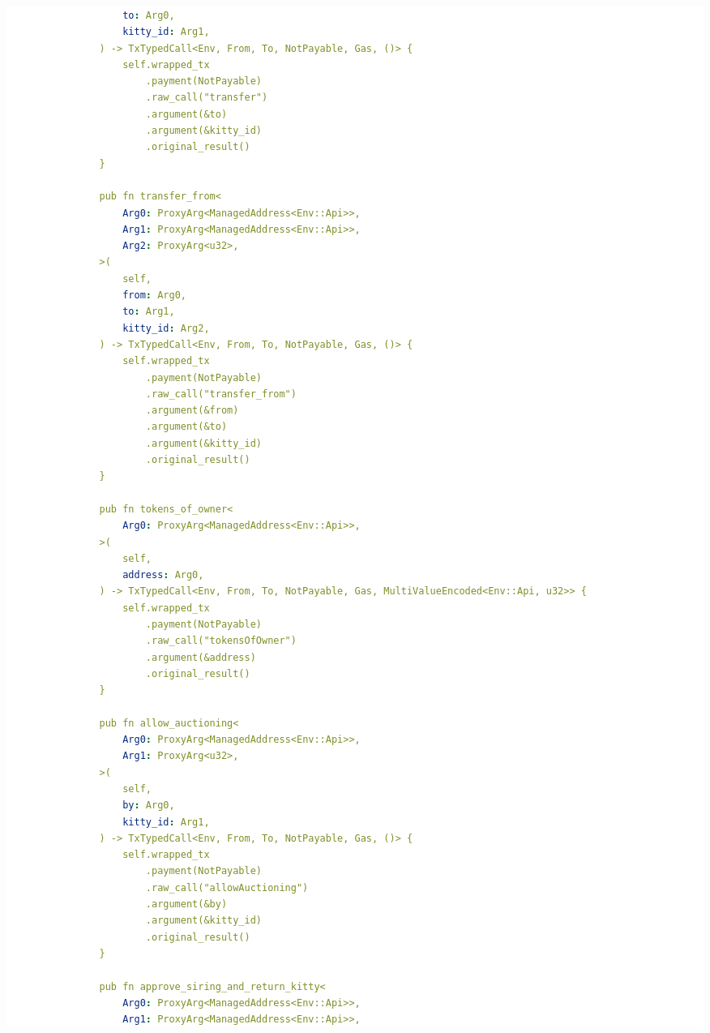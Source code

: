 ```yaml
                    to: Arg0,
                    kitty_id: Arg1,
                ) -> TxTypedCall<Env, From, To, NotPayable, Gas, ()> {
                    self.wrapped_tx
                        .payment(NotPayable)
                        .raw_call("transfer")
                        .argument(&to)
                        .argument(&kitty_id)
                        .original_result()
                }

                pub fn transfer_from<
                    Arg0: ProxyArg<ManagedAddress<Env::Api>>,
                    Arg1: ProxyArg<ManagedAddress<Env::Api>>,
                    Arg2: ProxyArg<u32>,
                >(
                    self,
                    from: Arg0,
                    to: Arg1,
                    kitty_id: Arg2,
                ) -> TxTypedCall<Env, From, To, NotPayable, Gas, ()> {
                    self.wrapped_tx
                        .payment(NotPayable)
                        .raw_call("transfer_from")
                        .argument(&from)
                        .argument(&to)
                        .argument(&kitty_id)
                        .original_result()
                }

                pub fn tokens_of_owner<
                    Arg0: ProxyArg<ManagedAddress<Env::Api>>,
                >(
                    self,
                    address: Arg0,
                ) -> TxTypedCall<Env, From, To, NotPayable, Gas, MultiValueEncoded<Env::Api, u32>> {
                    self.wrapped_tx
                        .payment(NotPayable)
                        .raw_call("tokensOfOwner")
                        .argument(&address)
                        .original_result()
                }

                pub fn allow_auctioning<
                    Arg0: ProxyArg<ManagedAddress<Env::Api>>,
                    Arg1: ProxyArg<u32>,
                >(
                    self,
                    by: Arg0,
                    kitty_id: Arg1,
                ) -> TxTypedCall<Env, From, To, NotPayable, Gas, ()> {
                    self.wrapped_tx
                        .payment(NotPayable)
                        .raw_call("allowAuctioning")
                        .argument(&by)
                        .argument(&kitty_id)
                        .original_result()
                }

                pub fn approve_siring_and_return_kitty<
                    Arg0: ProxyArg<ManagedAddress<Env::Api>>,
                    Arg1: ProxyArg<ManagedAddress<Env::Api>>,
```